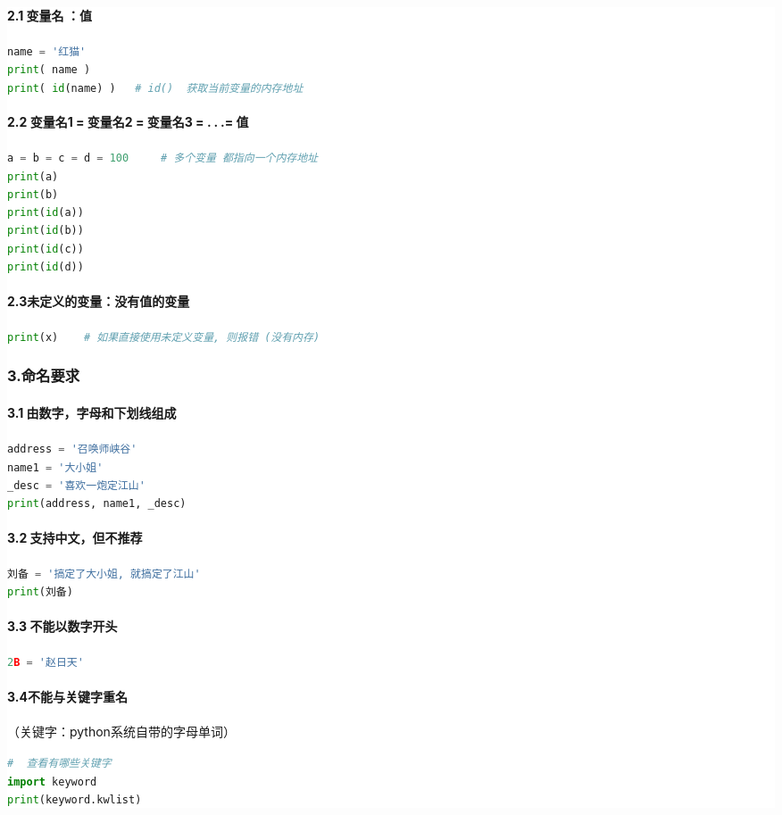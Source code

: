 #### 2.1 变量名 ：值

```python
name = '红猫'
print( name )
print( id(name) ) 	# id() 	获取当前变量的内存地址
```

#### 2.2 变量名1 = 变量名2 = 变量名3 = . . .= 值

```python
a = b = c = d = 100 	# 多个变量 都指向一个内存地址
print(a)
print(b)
print(id(a))
print(id(b))
print(id(c))
print(id(d))
```

#### 2.3未定义的变量：没有值的变量

```python
print(x) 	# 如果直接使用未定义变量, 则报错 (没有内存)
```

### 3.命名要求

#### 3.1 由数字，字母和下划线组成

```python
address = '召唤师峡谷'
name1 = '大小姐'
_desc = '喜欢一炮定江山'
print(address, name1, _desc)
```

#### 3.2 支持中文，但不推荐

```python
刘备 = '搞定了大小姐, 就搞定了江山'
print(刘备)
```

#### 3.3 不能以数字开头

```python
2B = '赵日天'
```

#### 3.4不能与关键字重名

（关键字：python系统自带的字母单词）

```python
#  查看有哪些关键字
import keyword
print(keyword.kwlist)
```
